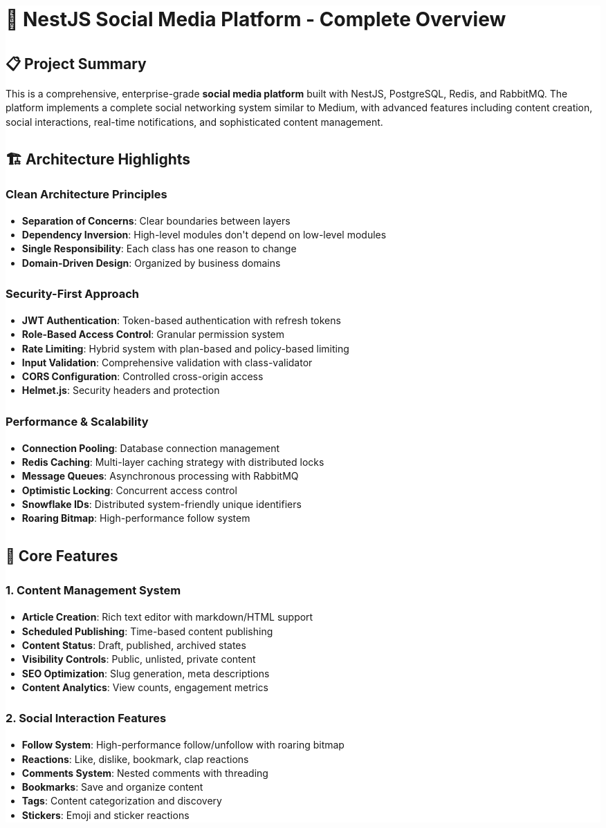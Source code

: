 # 🚀 NestJS Social Media Platform - Complete Overview

## 📋 Project Summary

This is a comprehensive, enterprise-grade **social media platform** built with NestJS, PostgreSQL, Redis, and RabbitMQ. The platform implements a complete social networking system similar to Medium, with advanced features including content creation, social interactions, real-time notifications, and sophisticated content management.

## 🏗️ Architecture Highlights

### **Clean Architecture Principles**
- **Separation of Concerns**: Clear boundaries between layers
- **Dependency Inversion**: High-level modules don't depend on low-level modules
- **Single Responsibility**: Each class has one reason to change
- **Domain-Driven Design**: Organized by business domains

### **Security-First Approach**
- **JWT Authentication**: Token-based authentication with refresh tokens
- **Role-Based Access Control**: Granular permission system
- **Rate Limiting**: Hybrid system with plan-based and policy-based limiting
- **Input Validation**: Comprehensive validation with class-validator
- **CORS Configuration**: Controlled cross-origin access
- **Helmet.js**: Security headers and protection

### **Performance & Scalability**
- **Connection Pooling**: Database connection management
- **Redis Caching**: Multi-layer caching strategy with distributed locks
- **Message Queues**: Asynchronous processing with RabbitMQ
- **Optimistic Locking**: Concurrent access control
- **Snowflake IDs**: Distributed system-friendly unique identifiers
- **Roaring Bitmap**: High-performance follow system

## 🎯 Core Features

### 1. **Content Management System**
- **Article Creation**: Rich text editor with markdown/HTML support
- **Scheduled Publishing**: Time-based content publishing
- **Content Status**: Draft, published, archived states
- **Visibility Controls**: Public, unlisted, private content
- **SEO Optimization**: Slug generation, meta descriptions
- **Content Analytics**: View counts, engagement metrics

### 2. **Social Interaction Features**
- **Follow System**: High-performance follow/unfollow with roaring bitmap
- **Reactions**: Like, dislike, bookmark, clap reactions
- **Comments System**: Nested comments with threading
- **Bookmarks**: Save and organize content
- **Tags**: Content categorization and discovery
- **Stickers**: Emoji and sticker reactions
